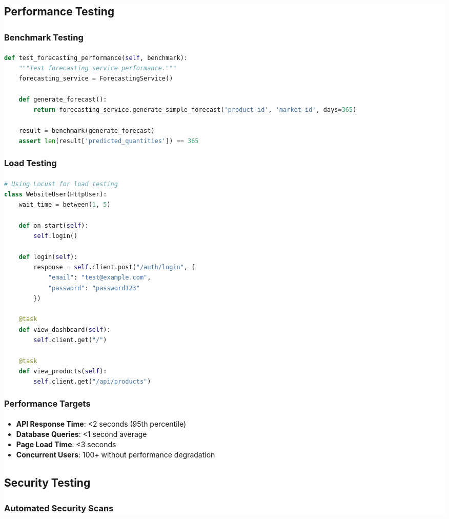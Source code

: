 ## Performance Testing

### Benchmark Testing

```python
def test_forecasting_performance(self, benchmark):
    """Test forecasting service performance."""
    forecasting_service = ForecastingService()
    
    def generate_forecast():
        return forecasting_service.generate_simple_forecast('product-id', 'market-id', days=365)
    
    result = benchmark(generate_forecast)
    assert len(result['predicted_quantities']) == 365
```

### Load Testing

```python
# Using Locust for load testing
class WebsiteUser(HttpUser):
    wait_time = between(1, 5)
    
    def on_start(self):
        self.login()
    
    def login(self):
        response = self.client.post("/auth/login", {
            "email": "test@example.com",
            "password": "password123"
        })
    
    @task
    def view_dashboard(self):
        self.client.get("/")
    
    @task
    def view_products(self):
        self.client.get("/api/products")
```

### Performance Targets

- **API Response Time**: <2 seconds (95th percentile)
- **Database Queries**: <1 second average
- **Page Load Time**: <3 seconds
- **Concurrent Users**: 100+ without performance degradation

## Security Testing

### Automated Security Scans
